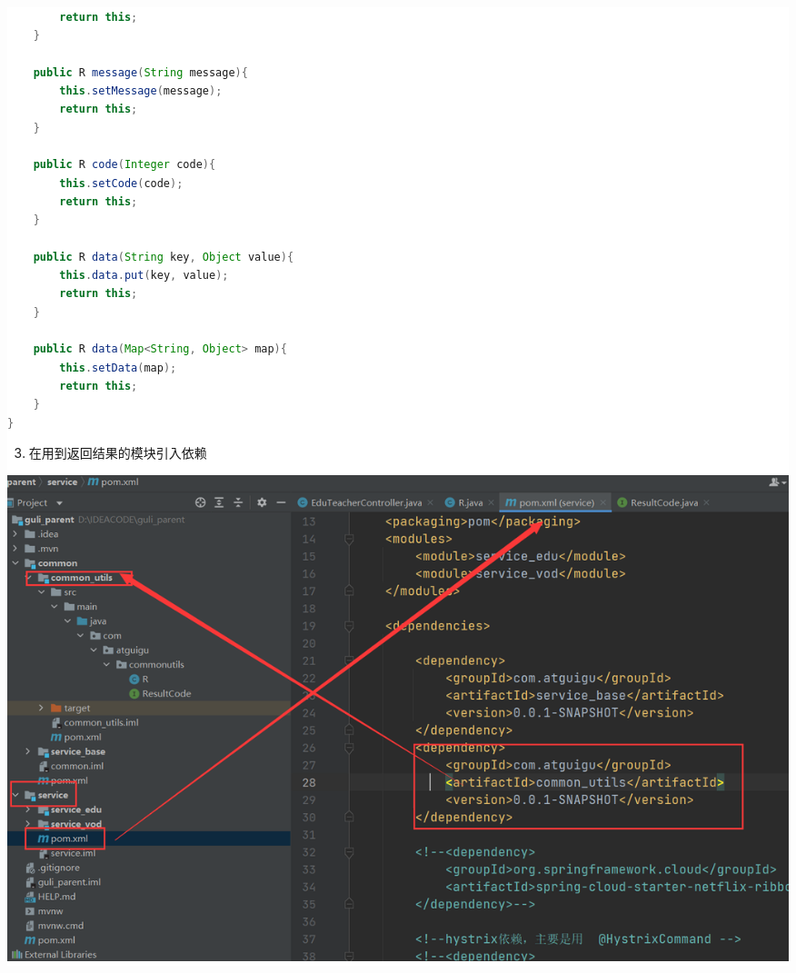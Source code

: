 ```java
        return this;
    }

    public R message(String message){
        this.setMessage(message);
        return this;
    }

    public R code(Integer code){
        this.setCode(code);
        return this;
    }

    public R data(String key, Object value){
        this.data.put(key, value);
        return this;
    }

    public R data(Map<String, Object> map){
        this.setData(map);
        return this;
    }
}
```

3. 在用到返回结果的模块引入依赖

![image-20221002125806447](../pic/image-20221002125806447.png)
